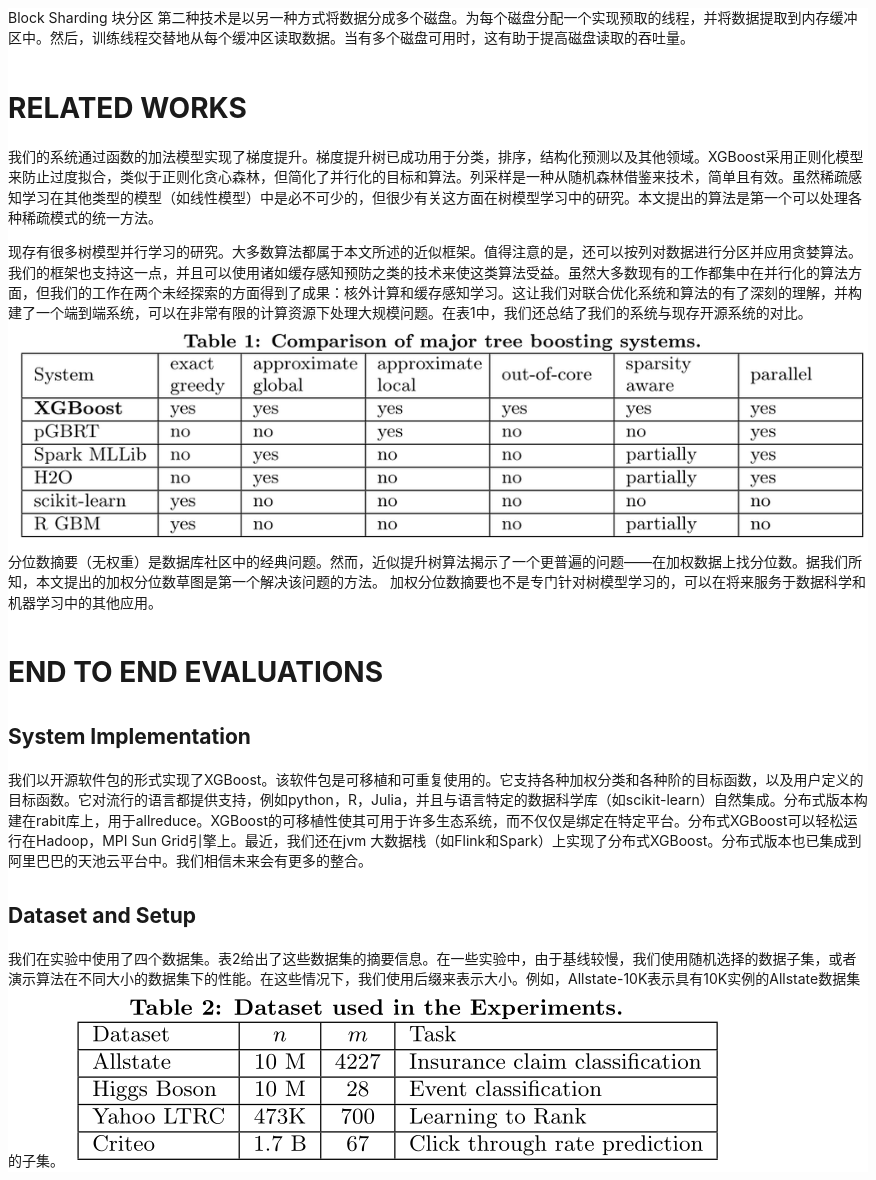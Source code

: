 Block Sharding 块分区 第二种技术是以另一种方式将数据分成多个磁盘。为每个磁盘分配一个实现预取的线程，并将数据提取到内存缓冲区中。然后，训练线程交替地从每个缓冲区读取数据。当有多个磁盘可用时，这有助于提高磁盘读取的吞吐量。

# RELATED WORKS

我们的系统通过函数的加法模型实现了梯度提升。梯度提升树已成功用于分类，排序，结构化预测以及其他领域。XGBoost采用正则化模型来防止过度拟合，类似于正则化贪心森林，但简化了并行化的目标和算法。列采样是一种从随机森林借鉴来技术，简单且有效。虽然稀疏感知学习在其他类型的模型（如线性模型）中是必不可少的，但很少有关这方面在树模型学习中的研究。本文提出的算法是第一个可以处理各种稀疏模式的统一方法。

现存有很多树模型并行学习的研究。大多数算法都属于本文所述的近似框架。值得注意的是，还可以按列对数据进行分区并应用贪婪算法。我们的框架也支持这一点，并且可以使用诸如缓存感知预防之类的技术来使这类算法受益。虽然大多数现有的工作都集中在并行化的算法方面，但我们的工作在两个未经探索的方面得到了成果：核外计算和缓存感知学习。这让我们对联合优化系统和算法的有了深刻的理解，并构建了一个端到端系统，可以在非常有限的计算资源下处理大规模问题。在表1中，我们还总结了我们的系统与现存开源系统的对比。
![](../pic/xgbtb1.png)
分位数摘要（无权重）是数据库社区中的经典问题。然而，近似提升树算法揭示了一个更普遍的问题——在加权数据上找分位数。据我们所知，本文提出的加权分位数草图是第一个解决该问题的方法。 加权分位数摘要也不是专门针对树模型学习的，可以在将来服务于数据科学和机器学习中的其他应用。

# END TO END EVALUATIONS

## System Implementation

我们以开源软件包的形式实现了XGBoost。该软件包是可移植和可重复使用的。它支持各种加权分类和各种阶的目标函数，以及用户定义的目标函数。它对流行的语言都提供支持，例如python，R，Julia，并且与语言特定的数据科学库（如scikit-learn）自然集成。分布式版本构建在rabit库上，用于allreduce。XGBoost的可移植性使其可用于许多生态系统，而不仅仅是绑定在特定平台。分布式XGBoost可以轻松运行在Hadoop，MPI Sun Grid引擎上。最近，我们还在jvm 大数据栈（如Flink和Spark）上实现了分布式XGBoost。分布式版本也已集成到阿里巴巴的天池云平台中。我们相信未来会有更多的整合。

## Dataset and Setup

我们在实验中使用了四个数据集。表2给出了这些数据集的摘要信息。在一些实验中，由于基线较慢，我们使用随机选择的数据子集，或者演示算法在不同大小的数据集下的性能。在这些情况下，我们使用后缀来表示大小。例如，Allstate-10K表示具有10K实例的Allstate数据集的子集。
![](../pic/xgbtb2.png)
